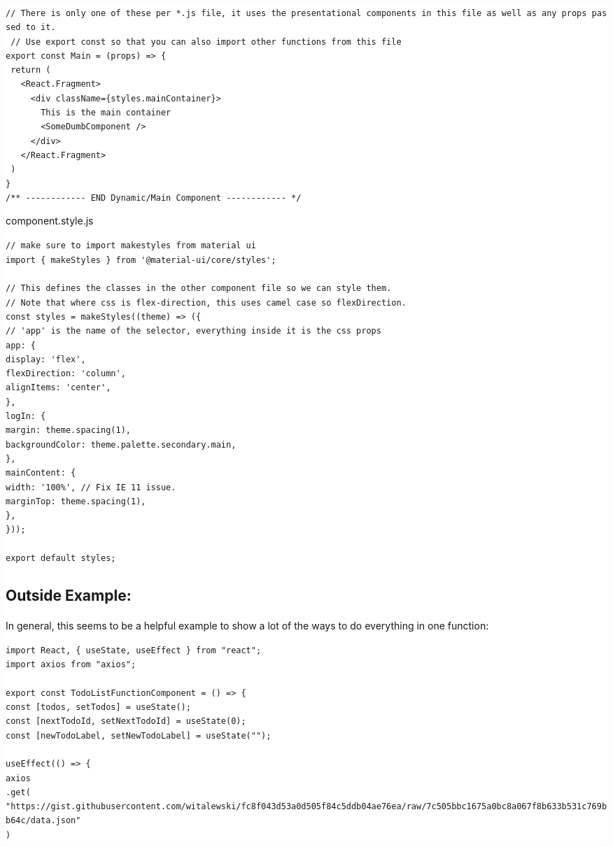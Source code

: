 ```
// There is only one of these per *.js file, it uses the presentational components in this file as well as any props passed to it.
 // Use export const so that you can also import other functions from this file
export const Main = (props) => {
 return (
   <React.Fragment>
     <div className={styles.mainContainer}>
       This is the main container
       <SomeDumbComponent />
     </div>
   </React.Fragment>
 )
}
/** ------------ END Dynamic/Main Component ------------ */
```

component.style.js

```
// make sure to import makestyles from material ui
import { makeStyles } from '@material-ui/core/styles';

// This defines the classes in the other component file so we can style them.
// Note that where css is flex-direction, this uses camel case so flexDirection.
const styles = makeStyles((theme) => ({
// 'app' is the name of the selector, everything inside it is the css props
app: {
display: 'flex',
flexDirection: 'column',
alignItems: 'center',
},
logIn: {
margin: theme.spacing(1),
backgroundColor: theme.palette.secondary.main,
},
mainContent: {
width: '100%', // Fix IE 11 issue.
marginTop: theme.spacing(1),
},
}));

export default styles;

```

## Outside Example:

In general, this seems to be a helpful example to show a lot of the ways to do everything in one function:

```
import React, { useState, useEffect } from "react";
import axios from "axios";

export const TodoListFunctionComponent = () => {
const [todos, setTodos] = useState();
const [nextTodoId, setNextTodoId] = useState(0);
const [newTodoLabel, setNewTodoLabel] = useState("");

useEffect(() => {
axios
.get(
"https://gist.githubusercontent.com/witalewski/fc8f043d53a0d505f84c5ddb04ae76ea/raw/7c505bbc1675a0bc8a067f8b633b531c769bb64c/data.json"
)
```